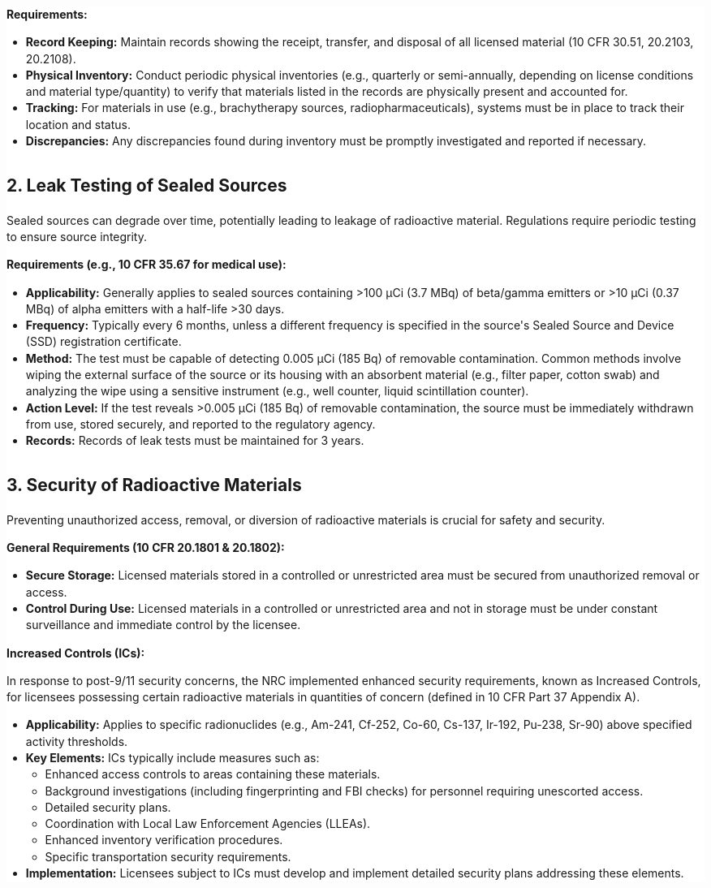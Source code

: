 **Requirements:**

*   **Record Keeping:** Maintain records showing the receipt, transfer, and disposal of all licensed material (10 CFR 30.51, 20.2103, 20.2108).
*   **Physical Inventory:** Conduct periodic physical inventories (e.g., quarterly or semi-annually, depending on license conditions and material type/quantity) to verify that materials listed in the records are physically present and accounted for.
*   **Tracking:** For materials in use (e.g., brachytherapy sources, radiopharmaceuticals), systems must be in place to track their location and status.
*   **Discrepancies:** Any discrepancies found during inventory must be promptly investigated and reported if necessary.

## 2. Leak Testing of Sealed Sources

Sealed sources can degrade over time, potentially leading to leakage of radioactive material. Regulations require periodic testing to ensure source integrity.

**Requirements (e.g., 10 CFR 35.67 for medical use):**

*   **Applicability:** Generally applies to sealed sources containing >100 µCi (3.7 MBq) of beta/gamma emitters or >10 µCi (0.37 MBq) of alpha emitters with a half-life >30 days.
*   **Frequency:** Typically every 6 months, unless a different frequency is specified in the source's Sealed Source and Device (SSD) registration certificate.
*   **Method:** The test must be capable of detecting 0.005 µCi (185 Bq) of removable contamination. Common methods involve wiping the external surface of the source or its housing with an absorbent material (e.g., filter paper, cotton swab) and analyzing the wipe using a sensitive instrument (e.g., well counter, liquid scintillation counter).
*   **Action Level:** If the test reveals >0.005 µCi (185 Bq) of removable contamination, the source must be immediately withdrawn from use, stored securely, and reported to the regulatory agency.
*   **Records:** Records of leak tests must be maintained for 3 years.

## 3. Security of Radioactive Materials

Preventing unauthorized access, removal, or diversion of radioactive materials is crucial for safety and security.

**General Requirements (10 CFR 20.1801 & 20.1802):**

*   **Secure Storage:** Licensed materials stored in a controlled or unrestricted area must be secured from unauthorized removal or access.
*   **Control During Use:** Licensed materials in a controlled or unrestricted area and not in storage must be under constant surveillance and immediate control by the licensee.

**Increased Controls (ICs):**

In response to post-9/11 security concerns, the NRC implemented enhanced security requirements, known as Increased Controls, for licensees possessing certain radioactive materials in quantities of concern (defined in 10 CFR Part 37 Appendix A).

*   **Applicability:** Applies to specific radionuclides (e.g., Am-241, Cf-252, Co-60, Cs-137, Ir-192, Pu-238, Sr-90) above specified activity thresholds.
*   **Key Elements:** ICs typically include measures such as:
    *   Enhanced access controls to areas containing these materials.
    *   Background investigations (including fingerprinting and FBI checks) for personnel requiring unescorted access.
    *   Detailed security plans.
    *   Coordination with Local Law Enforcement Agencies (LLEAs).
    *   Enhanced inventory verification procedures.
    *   Specific transportation security requirements.
*   **Implementation:** Licensees subject to ICs must develop and implement detailed security plans addressing these elements.

